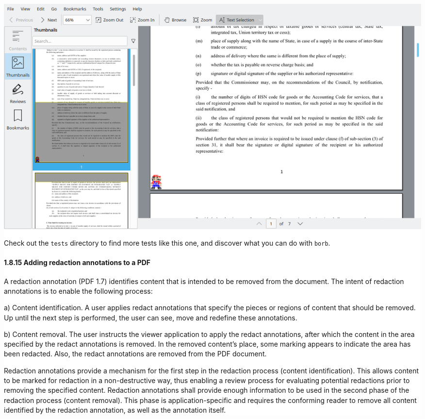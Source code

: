 ![adding an annotation to an existing pdf](readme_img/adding_multiple_annotations_shaped_like_super_mario_to_an_existing_pdf.png)

Check out the `tests` directory to find more tests like this one, and discover what you can do with `borb`.

#### 1.8.15 Adding redaction annotations to a PDF

A redaction annotation (PDF 1.7) identifies content that is intended to be removed from the document. The
intent of redaction annotations is to enable the following process:

a) Content identification. A user applies redact annotations that specify the pieces or regions of content that
should be removed. Up until the next step is performed, the user can see, move and redefine these
annotations.

b) Content removal. The user instructs the viewer application to apply the redact annotations, after which the
content in the area specified by the redact annotations is removed. In the removed content’s place, some
marking appears to indicate the area has been redacted. Also, the redact annotations are removed from
the PDF document.

Redaction annotations provide a mechanism for the first step in the redaction process (content identification).
This allows content to be marked for redaction in a non-destructive way, thus enabling a review process for
evaluating potential redactions prior to removing the specified content.
Redaction annotations shall provide enough information to be used in the second phase of the redaction
process (content removal). This phase is application-specific and requires the conforming reader to remove all
content identified by the redaction annotation, as well as the annotation itself.
